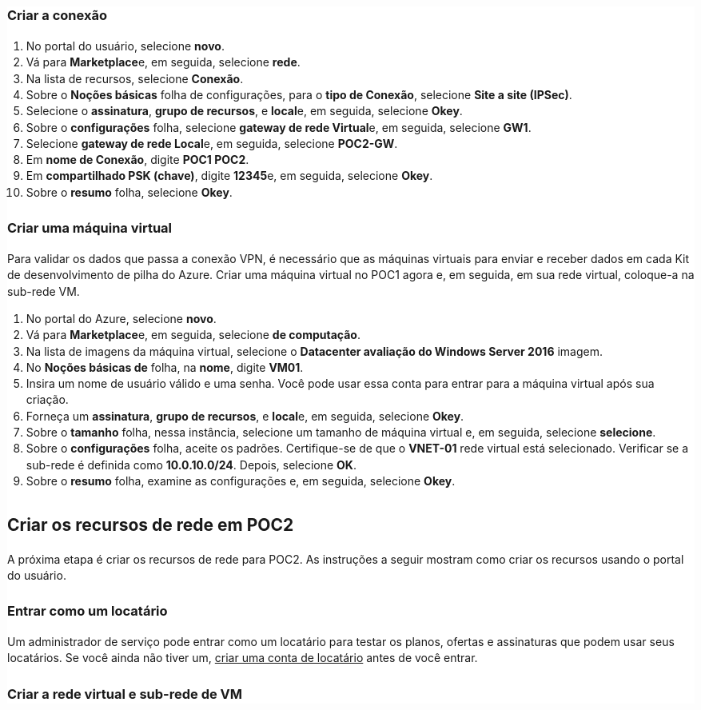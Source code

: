 ### <a name="create-the-connection"></a>Criar a conexão
1. No portal do usuário, selecione **novo**.
2. Vá para **Marketplace**e, em seguida, selecione **rede**.
3. Na lista de recursos, selecione **Conexão**.
4. Sobre o **Noções básicas** folha de configurações, para o **tipo de Conexão**, selecione **Site a site (IPSec)**.
5. Selecione o **assinatura**, **grupo de recursos**, e **local**e, em seguida, selecione **Okey**.
6. Sobre o **configurações** folha, selecione **gateway de rede Virtual**e, em seguida, selecione **GW1**.
7. Selecione **gateway de rede Local**e, em seguida, selecione **POC2-GW**.
8. Em **nome de Conexão**, digite **POC1 POC2**.
9. Em **compartilhado PSK (chave)**, digite **12345**e, em seguida, selecione **Okey**.
10. Sobre o **resumo** folha, selecione **Okey**.

### <a name="create-a-vm"></a>Criar uma máquina virtual
Para validar os dados que passa a conexão VPN, é necessário que as máquinas virtuais para enviar e receber dados em cada Kit de desenvolvimento de pilha do Azure. Criar uma máquina virtual no POC1 agora e, em seguida, em sua rede virtual, coloque-a na sub-rede VM.

1. No portal do Azure, selecione **novo**.
2. Vá para **Marketplace**e, em seguida, selecione **de computação**.
3. Na lista de imagens da máquina virtual, selecione o **Datacenter avaliação do Windows Server 2016** imagem.
4. No **Noções básicas de** folha, na **nome**, digite **VM01**.
5. Insira um nome de usuário válido e uma senha. Você pode usar essa conta para entrar para a máquina virtual após sua criação.
6. Forneça um **assinatura**, **grupo de recursos**, e **local**e, em seguida, selecione **Okey**.
7. Sobre o **tamanho** folha, nessa instância, selecione um tamanho de máquina virtual e, em seguida, selecione **selecione**.
8. Sobre o **configurações** folha, aceite os padrões. Certifique-se de que o **VNET-01** rede virtual está selecionado. Verificar se a sub-rede é definida como **10.0.10.0/24**. Depois, selecione **OK**.
9. Sobre o **resumo** folha, examine as configurações e, em seguida, selecione **Okey**.



## <a name="create-the-network-resources-in-poc2"></a>Criar os recursos de rede em POC2

A próxima etapa é criar os recursos de rede para POC2. As instruções a seguir mostram como criar os recursos usando o portal do usuário.

### <a name="sign-in-as-a-tenant"></a>Entrar como um locatário
Um administrador de serviço pode entrar como um locatário para testar os planos, ofertas e assinaturas que podem usar seus locatários. Se você ainda não tiver um, [criar uma conta de locatário](azure-stack-add-new-user-aad.md) antes de você entrar.

### <a name="create-the-virtual-network-and-vm-subnet"></a>Criar a rede virtual e sub-rede de VM
